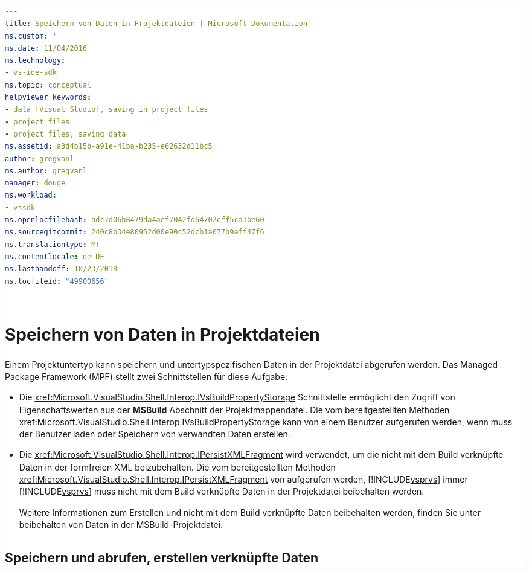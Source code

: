 ```yaml
---
title: Speichern von Daten in Projektdateien | Microsoft-Dokumentation
ms.custom: ''
ms.date: 11/04/2016
ms.technology:
- vs-ide-sdk
ms.topic: conceptual
helpviewer_keywords:
- data [Visual Studio], saving in project files
- project files
- project files, saving data
ms.assetid: a3d4b15b-a91e-41ba-b235-e62632d11bc5
author: gregvanl
ms.author: gregvanl
manager: douge
ms.workload:
- vssdk
ms.openlocfilehash: adc7d06b8479da4aef7042fd64702cff5ca3be60
ms.sourcegitcommit: 240c8b34e80952d00e90c52dcb1a077b9aff47f6
ms.translationtype: MT
ms.contentlocale: de-DE
ms.lasthandoff: 10/23/2018
ms.locfileid: "49900656"
---
```

# <a name="save-data-in-project-files"></a>Speichern von Daten in Projektdateien
Einem Projektuntertyp kann speichern und untertypspezifischen Daten in der Projektdatei abgerufen werden. Das Managed Package Framework (MPF) stellt zwei Schnittstellen für diese Aufgabe:  
  
- Die <xref:Microsoft.VisualStudio.Shell.Interop.IVsBuildPropertyStorage> Schnittstelle ermöglicht den Zugriff von Eigenschaftswerten aus der **MSBuild** Abschnitt der Projektmappendatei. Die vom bereitgestellten Methoden <xref:Microsoft.VisualStudio.Shell.Interop.IVsBuildPropertyStorage> kann von einem Benutzer aufgerufen werden, wenn muss der Benutzer laden oder Speichern von verwandten Daten erstellen.  
  
- Die <xref:Microsoft.VisualStudio.Shell.Interop.IPersistXMLFragment> wird verwendet, um die nicht mit dem Build verknüpfte Daten in der formfreien XML beizubehalten. Die vom bereitgestellten Methoden <xref:Microsoft.VisualStudio.Shell.Interop.IPersistXMLFragment> von aufgerufen werden, [!INCLUDE[vsprvs](../code-quality/includes/vsprvs_md.md)] immer [!INCLUDE[vsprvs](../code-quality/includes/vsprvs_md.md)] muss nicht mit dem Build verknüpfte Daten in der Projektdatei beibehalten werden.  
  
  Weitere Informationen zum Erstellen und nicht mit dem Build verknüpfte Daten beibehalten werden, finden Sie unter [beibehalten von Daten in der MSBuild-Projektdatei](../extensibility/internals/persisting-data-in-the-msbuild-project-file.md).  
  
## <a name="save-and-retrieve-build-related-data"></a>Speichern und abrufen, erstellen verknüpfte Daten  
  